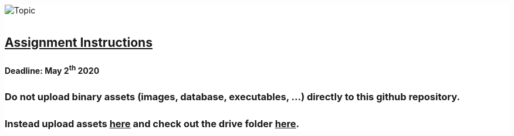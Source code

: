<img src="http://drive.google.com/uc?export=view&id=119AoPqLPWXO6tVAFQwhiNSAjlDnMwSND" alt="Topic" width="100%">


<h2><a href="http://drive.google.com/uc?export=view&id=1yCviMSwGiLKcg2RYeei6TSrqX27EE2e6&embedded=true">Assignment Instructions</a></h2>


#### Deadline: May 2<sup>th</sup> 2020


### Do not upload binary assets (images, database, executables, ...) directly to this github repository.
### Instead upload assets [here][drive upload link] and check out the drive folder [here][drive open link].



[drive upload link]: https://driveuploader.com/upload/2ss7L4Dbvm/ "Google Drive upload no sign in"
[drive open link]: https://drive.google.com/open?id=1miyEzPJUBUX5RlpR-yiPYaJj5c9t2hat "Link to google drive folder"

